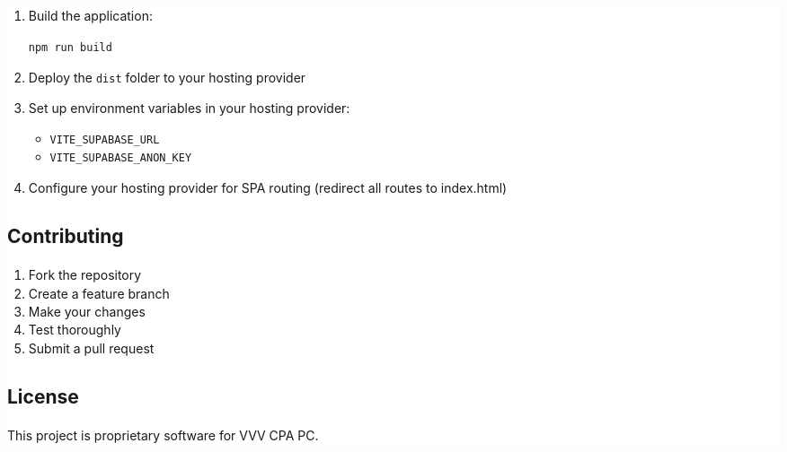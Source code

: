 1. Build the application:
   ```bash
   npm run build
   ```

2. Deploy the `dist` folder to your hosting provider

3. Set up environment variables in your hosting provider:
   - `VITE_SUPABASE_URL`
   - `VITE_SUPABASE_ANON_KEY`

4. Configure your hosting provider for SPA routing (redirect all routes to index.html)

## Contributing

1. Fork the repository
2. Create a feature branch
3. Make your changes
4. Test thoroughly
5. Submit a pull request

## License

This project is proprietary software for VVV CPA PC.
